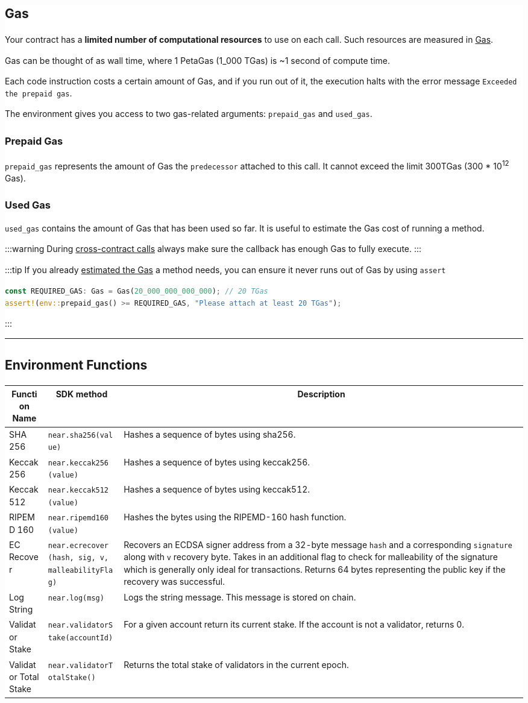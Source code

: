 
## Gas

Your contract has a **limited number of computational resources** to use on each call. Such resources are measured in [Gas](/concepts/protocol/gas).

Gas can be thought of as wall time, where 1 PetaGas (1_000 TGas) is ~1 second of compute time.

Each code instruction costs a certain amount of Gas, and if you run out of it, the execution halts with the error message `Exceeded the prepaid gas`.

The environment gives you access to two gas-related arguments: `prepaid_gas` and `used_gas`.

### Prepaid Gas
`prepaid_gas` represents the amount of Gas the `predecessor` attached to this call. It cannot exceed the limit 300TGas (300 * 10<sup>12</sup> Gas).

### Used Gas
`used_gas` contains the amount of Gas that has been used so far. It is useful to estimate the Gas cost of running a method.

:::warning During [cross-contract calls](/develop/contracts/crosscontract) always make sure the callback has enough Gas to fully execute. :::

:::tip If you already [estimated the Gas](/concepts/protocol/gas#accurate-estimates-with-automated-tests) a method needs, you can ensure it never runs out of Gas by using `assert`

<Tabs className="language-tabs" groupId="code-tabs">
  <TabItem value="🦀 Rust">

  ```rust
  const REQUIRED_GAS: Gas = Gas(20_000_000_000_000); // 20 TGas
  assert!(env::prepaid_gas() >= REQUIRED_GAS, "Please attach at least 20 TGas");
  ```
  </TabItem>
</Tabs>
:::

---

## Environment Functions

<Tabs className="language-tabs" groupId="code-tabs">
  <TabItem value="🌐 JavaScript">

  | Function Name         | SDK method                                       | Description                                                                                                                                                                                                                                                                                                                      |
  |-----------------------|--------------------------------------------------|----------------------------------------------------------------------------------------------------------------------------------------------------------------------------------------------------------------------------------------------------------------------------------------------------------------------------------|
  | SHA 256               | `near.sha256(value)`                             | Hashes a sequence of bytes using sha256.                                                                                                                                                                                                                                                                                         |
  | Keccak 256            | `near.keccak256(value)`                          | Hashes a sequence of bytes using keccak256.                                                                                                                                                                                                                                                                                      |
  | Keccak 512            | `near.keccak512(value)`                          | Hashes a sequence of bytes using keccak512.                                                                                                                                                                                                                                                                                      |
  | RIPEMD 160            | `near.ripemd160(value)`                          | Hashes the bytes using the RIPEMD-160 hash function.                                                                                                                                                                                                                                                                             |
  | EC Recover            | `near.ecrecover(hash, sig, v, malleabilityFlag)` | Recovers an ECDSA signer address from a 32-byte message `hash` and a corresponding `signature` along with `v` recovery byte. Takes in an additional flag to check for malleability of the signature which is generally only ideal for transactions. Returns 64 bytes representing the public key if the recovery was successful. |
  | Log String            | `near.log(msg)`                                  | Logs the string message. This message is stored on chain.                                                                                                                                                                                                                                                                        |
  | Validator Stake       | `near.validatorStake(accountId)`                 | For a given account return its current stake. If the account is not a validator, returns 0.                                                                                                                                                                                                                                      |
  | Validator Total Stake | `near.validatorTotalStake()`                     | Returns the total stake of validators in the current epoch.                                                                                                                                                                                                                                                                      |

